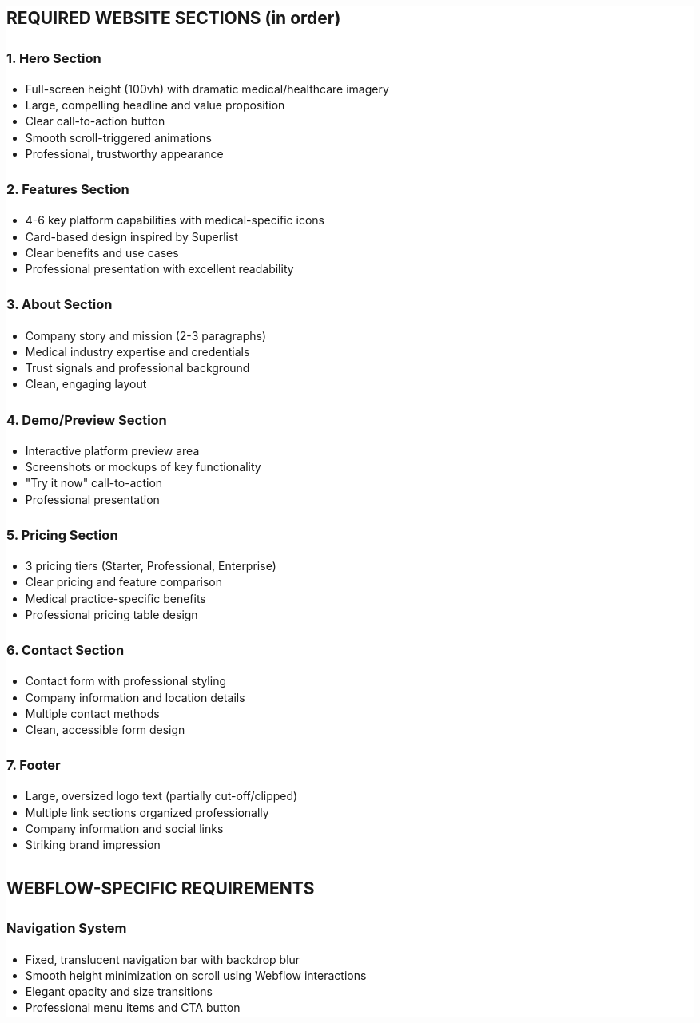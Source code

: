 ## **REQUIRED WEBSITE SECTIONS (in order)**

### **1. Hero Section**
- Full-screen height (100vh) with dramatic medical/healthcare imagery
- Large, compelling headline and value proposition
- Clear call-to-action button
- Smooth scroll-triggered animations
- Professional, trustworthy appearance

### **2. Features Section**
- 4-6 key platform capabilities with medical-specific icons
- Card-based design inspired by Superlist
- Clear benefits and use cases
- Professional presentation with excellent readability

### **3. About Section**
- Company story and mission (2-3 paragraphs)
- Medical industry expertise and credentials
- Trust signals and professional background
- Clean, engaging layout

### **4. Demo/Preview Section**
- Interactive platform preview area
- Screenshots or mockups of key functionality
- "Try it now" call-to-action
- Professional presentation

### **5. Pricing Section**
- 3 pricing tiers (Starter, Professional, Enterprise)
- Clear pricing and feature comparison
- Medical practice-specific benefits
- Professional pricing table design

### **6. Contact Section**
- Contact form with professional styling
- Company information and location details
- Multiple contact methods
- Clean, accessible form design

### **7. Footer**
- Large, oversized logo text (partially cut-off/clipped)
- Multiple link sections organized professionally
- Company information and social links
- Striking brand impression

## **WEBFLOW-SPECIFIC REQUIREMENTS**

### **Navigation System**
- Fixed, translucent navigation bar with backdrop blur
- Smooth height minimization on scroll using Webflow interactions
- Elegant opacity and size transitions
- Professional menu items and CTA button

